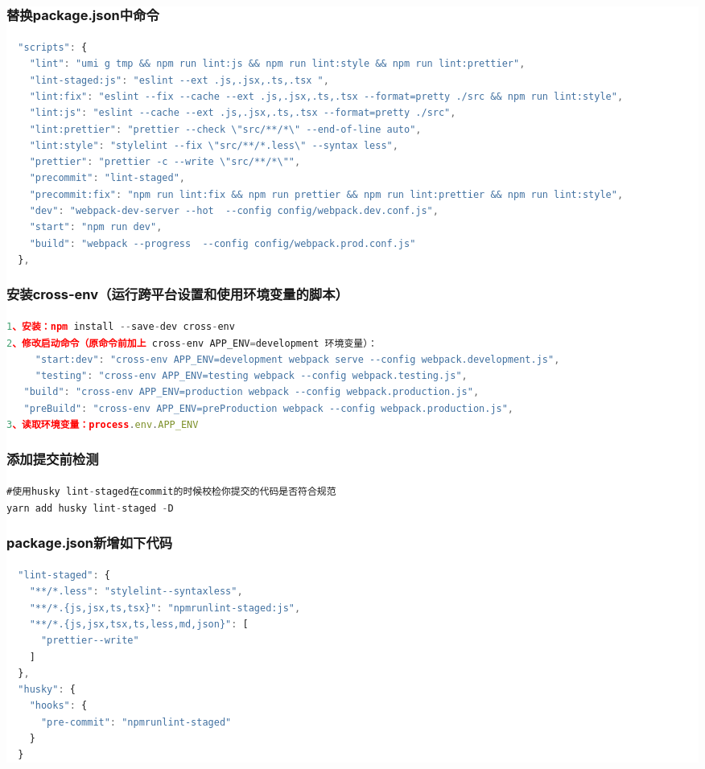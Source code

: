 ### 替换package.json中命令
```javascript
  "scripts": {
    "lint": "umi g tmp && npm run lint:js && npm run lint:style && npm run lint:prettier",
    "lint-staged:js": "eslint --ext .js,.jsx,.ts,.tsx ",
    "lint:fix": "eslint --fix --cache --ext .js,.jsx,.ts,.tsx --format=pretty ./src && npm run lint:style",
    "lint:js": "eslint --cache --ext .js,.jsx,.ts,.tsx --format=pretty ./src",
    "lint:prettier": "prettier --check \"src/**/*\" --end-of-line auto",
    "lint:style": "stylelint --fix \"src/**/*.less\" --syntax less",
    "prettier": "prettier -c --write \"src/**/*\"",
    "precommit": "lint-staged",
    "precommit:fix": "npm run lint:fix && npm run prettier && npm run lint:prettier && npm run lint:style",
    "dev": "webpack-dev-server --hot  --config config/webpack.dev.conf.js",
    "start": "npm run dev",
    "build": "webpack --progress  --config config/webpack.prod.conf.js"
  },
```

### 安装cross-env（运行跨平台设置和使用环境变量的脚本）
```javascript
1、安装：npm install --save-dev cross-env
2、修改启动命令（原命令前加上 cross-env APP_ENV=development 环境变量）：
	 "start:dev": "cross-env APP_ENV=development webpack serve --config webpack.development.js",
 	 "testing": "cross-env APP_ENV=testing webpack --config webpack.testing.js",
   "build": "cross-env APP_ENV=production webpack --config webpack.production.js",
   "preBuild": "cross-env APP_ENV=preProduction webpack --config webpack.production.js",
3、读取环境变量：process.env.APP_ENV
```

### 添加提交前检测
```javascript
#使用husky lint-staged在commit的时候校检你提交的代码是否符合规范
yarn add husky lint-staged -D
```

### package.json新增如下代码
```javascript
  "lint-staged": {
    "**/*.less": "stylelint--syntaxless",
    "**/*.{js,jsx,ts,tsx}": "npmrunlint-staged:js",
    "**/*.{js,jsx,tsx,ts,less,md,json}": [
      "prettier--write"
    ]
  },
  "husky": {
    "hooks": {
      "pre-commit": "npmrunlint-staged"
    }
  }
```

